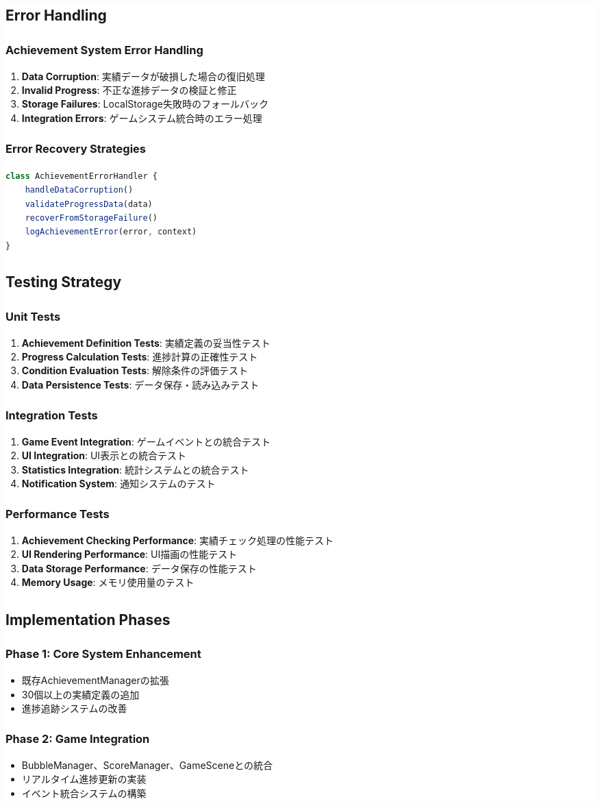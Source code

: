 ## Error Handling

### Achievement System Error Handling
1. **Data Corruption**: 実績データが破損した場合の復旧処理
2. **Invalid Progress**: 不正な進捗データの検証と修正
3. **Storage Failures**: LocalStorage失敗時のフォールバック
4. **Integration Errors**: ゲームシステム統合時のエラー処理

### Error Recovery Strategies
```javascript
class AchievementErrorHandler {
    handleDataCorruption()
    validateProgressData(data)
    recoverFromStorageFailure()
    logAchievementError(error, context)
}
```

## Testing Strategy

### Unit Tests
1. **Achievement Definition Tests**: 実績定義の妥当性テスト
2. **Progress Calculation Tests**: 進捗計算の正確性テスト
3. **Condition Evaluation Tests**: 解除条件の評価テスト
4. **Data Persistence Tests**: データ保存・読み込みテスト

### Integration Tests
1. **Game Event Integration**: ゲームイベントとの統合テスト
2. **UI Integration**: UI表示との統合テスト
3. **Statistics Integration**: 統計システムとの統合テスト
4. **Notification System**: 通知システムのテスト

### Performance Tests
1. **Achievement Checking Performance**: 実績チェック処理の性能テスト
2. **UI Rendering Performance**: UI描画の性能テスト
3. **Data Storage Performance**: データ保存の性能テスト
4. **Memory Usage**: メモリ使用量のテスト

## Implementation Phases

### Phase 1: Core System Enhancement
- 既存AchievementManagerの拡張
- 30個以上の実績定義の追加
- 進捗追跡システムの改善

### Phase 2: Game Integration
- BubbleManager、ScoreManager、GameSceneとの統合
- リアルタイム進捗更新の実装
- イベント統合システムの構築
